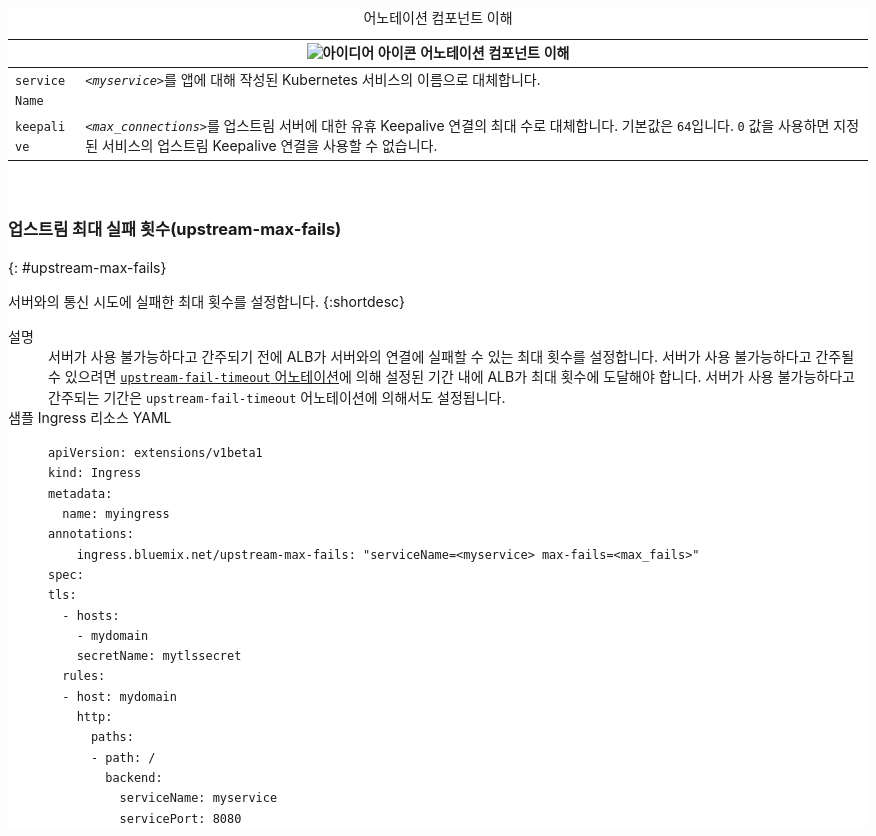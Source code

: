 <table>
<caption>어노테이션 컴포넌트 이해</caption>
<thead>
<th colspan=2><img src="images/idea.png" alt="아이디어 아이콘"/> 어노테이션 컴포넌트 이해</th>
</thead>
<tbody>
<tr>
<td><code>serviceName</code></td>
<td><code>&lt;<em>myservice</em>&gt;</code>를 앱에 대해 작성된 Kubernetes 서비스의 이름으로 대체합니다.</td>
</tr>
<tr>
<td><code>keepalive</code></td>
<td><code>&lt;<em>max_connections</em>&gt;</code>를 업스트림 서버에 대한 유휴 Keepalive 연결의 최대 수로 대체합니다. 기본값은 <code>64</code>입니다. <code>0</code> 값을 사용하면 지정된 서비스의 업스트림 Keepalive 연결을 사용할 수 없습니다.</td>
</tr>
</tbody></table>
</dd>
</dl>

<br />


### 업스트림 최대 실패 횟수(upstream-max-fails)
{: #upstream-max-fails}

서버와의 통신 시도에 실패한 최대 횟수를 설정합니다.
{:shortdesc}

<dl>
<dt>설명</dt>
<dd>
서버가 사용 불가능하다고 간주되기 전에 ALB가 서버와의 연결에 실패할 수 있는 최대 횟수를 설정합니다. 서버가 사용 불가능하다고 간주될 수 있으려면 <a href="#upstream-fail-timeout"><code>upstream-fail-timeout</code> 어노테이션</a>에 의해 설정된 기간 내에 ALB가 최대 횟수에 도달해야 합니다. 서버가 사용 불가능하다고 간주되는 기간은 <code>upstream-fail-timeout</code> 어노테이션에 의해서도 설정됩니다.</dd>


<dt>샘플 Ingress 리소스 YAML</dt>
<dd>

<pre class="codeblock">
<code>apiVersion: extensions/v1beta1
kind: Ingress
metadata:
  name: myingress
annotations:
    ingress.bluemix.net/upstream-max-fails: "serviceName=&lt;myservice&gt; max-fails=&lt;max_fails&gt;"
spec:
tls:
  - hosts:
    - mydomain
    secretName: mytlssecret
  rules:
  - host: mydomain
    http:
      paths:
      - path: /
        backend:
          serviceName: myservice
          servicePort: 8080</code></pre>
